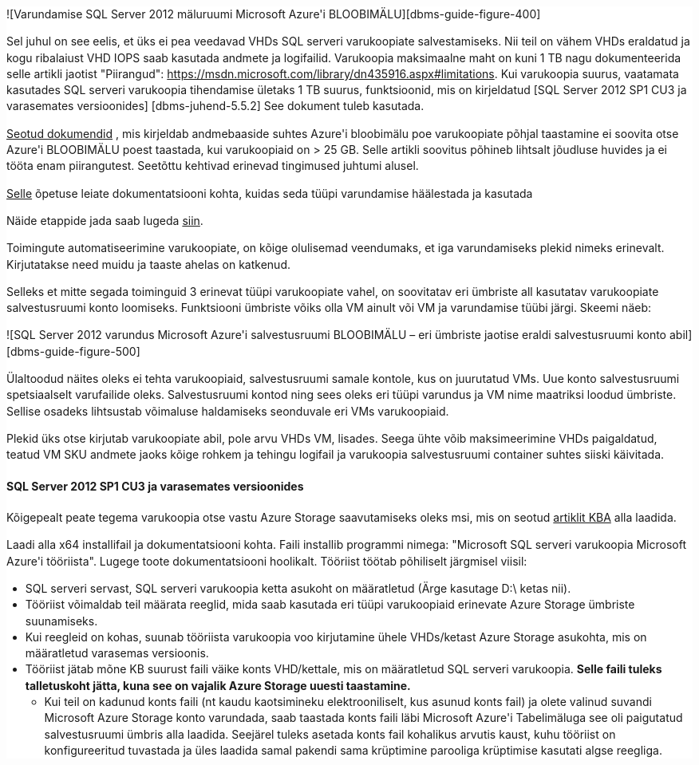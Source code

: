  ![Varundamise SQL Server 2012 mäluruumi Microsoft Azure'i BLOOBIMÄLU][dbms-guide-figure-400]

Sel juhul on see eelis, et üks ei pea veedavad VHDs SQL serveri varukoopiate salvestamiseks. Nii teil on vähem VHDs eraldatud ja kogu ribalaiust VHD IOPS saab kasutada andmete ja logifailid. Varukoopia maksimaalne maht on kuni 1 TB nagu dokumenteerida selle artikli jaotist "Piirangud": <https://msdn.microsoft.com/library/dn435916.aspx#limitations>. Kui varukoopia suurus, vaatamata kasutades SQL serveri varukoopia tihendamise ületaks 1 TB suurus, funktsioonid, mis on kirjeldatud [SQL Server 2012 SP1 CU3 ja varasemates versioonides] [dbms-juhend-5.5.2] See dokument tuleb kasutada.

[Seotud dokumendid](https://msdn.microsoft.com/library/dn449492.aspx) , mis kirjeldab andmebaaside suhtes Azure'i bloobimälu poe varukoopiate põhjal taastamine ei soovita otse Azure'i BLOOBIMÄLU poest taastada, kui varukoopiaid on > 25 GB. Selle artikli soovitus põhineb lihtsalt jõudluse huvides ja ei tööta enam piirangutest. Seetõttu kehtivad erinevad tingimused juhtumi alusel.

[Selle](https://msdn.microsoft.com/library/dn466438.aspx) õpetuse leiate dokumentatsiooni kohta, kuidas seda tüüpi varundamise häälestada ja kasutada
 
Näide etappide jada saab lugeda [siin](https://msdn.microsoft.com/library/dn435916.aspx).

Toimingute automatiseerimine varukoopiate, on kõige olulisemad veendumaks, et iga varundamiseks plekid nimeks erinevalt. Kirjutatakse need muidu ja taaste ahelas on katkenud.
 
Selleks et mitte segada toiminguid 3 erinevat tüüpi varukoopiate vahel, on soovitatav eri ümbriste all kasutatav varukoopiate salvestusruumi konto loomiseks. Funktsiooni ümbriste võiks olla VM ainult või VM ja varundamise tüübi järgi. Skeemi näeb:
 
 ![SQL Server 2012 varundus Microsoft Azure'i salvestusruumi BLOOBIMÄLU – eri ümbriste jaotise eraldi salvestusruumi konto abil][dbms-guide-figure-500]

Ülaltoodud näites oleks ei tehta varukoopiaid, salvestusruumi samale kontole, kus on juurutatud VMs. Uue konto salvestusruumi spetsiaalselt varufailide oleks. Salvestusruumi kontod ning sees oleks eri tüüpi varundus ja VM nime maatriksi loodud ümbriste. Sellise osadeks lihtsustab võimaluse haldamiseks seonduvale eri VMs varukoopiaid.

Plekid üks otse kirjutab varukoopiate abil, pole arvu VHDs VM, lisades. Seega ühte võib maksimeerimine VHDs paigaldatud, teatud VM SKU andmete jaoks kõige rohkem ja tehingu logifail ja varukoopia salvestusruumi container suhtes siiski käivitada. 

#### <a name="f9071eff-9d72-4f47-9da4-1852d782087b"></a>SQL Server 2012 SP1 CU3 ja varasemates versioonides
Kõigepealt peate tegema varukoopia otse vastu Azure Storage saavutamiseks oleks msi, mis on seotud [artiklit KBA](https://www.microsoft.com/download/details.aspx?id=40740) alla laadida.
 
Laadi alla x64 installifail ja dokumentatsiooni kohta. Faili installib programmi nimega: "Microsoft SQL serveri varukoopia Microsoft Azure'i tööriista". Lugege toote dokumentatsiooni hoolikalt.  Tööriist töötab põhiliselt järgmisel viisil:

* SQL serveri servast, SQL serveri varukoopia ketta asukoht on määratletud (Ärge kasutage D:\ ketas nii).
* Tööriist võimaldab teil määrata reeglid, mida saab kasutada eri tüüpi varukoopiaid erinevate Azure Storage ümbriste suunamiseks.
* Kui reegleid on kohas, suunab tööriista varukoopia voo kirjutamine ühele VHDs/ketast Azure Storage asukohta, mis on määratletud varasemas versioonis.
* Tööriist jätab mõne KB suurust faili väike konts VHD/kettale, mis on määratletud SQL serveri varukoopia. **Selle faili tuleks talletuskoht jätta, kuna see on vajalik Azure Storage uuesti taastamine.**
    * Kui teil on kadunud konts faili (nt kaudu kaotsimineku elektrooniliselt, kus asunud konts fail) ja olete valinud suvandi Microsoft Azure Storage konto varundada, saab taastada konts faili läbi Microsoft Azure'i Tabelimäluga see oli paigutatud salvestusruumi ümbris alla laadida. Seejärel tuleks asetada konts fail kohalikus arvutis kaust, kuhu tööriist on konfigureeritud tuvastada ja üles laadida samal pakendi sama krüptimine parooliga krüptimise kasutati algse reegliga. 


[kommentaari]: <>  (MSSedusch TODO Test, kui tõene endiselt rühmas)
[kommentaari]: <>  (MSSedusch TODO, kuid seda kasutatakse võrgu ribalaiust ja salvestusruumi ribalaiust, pole?)